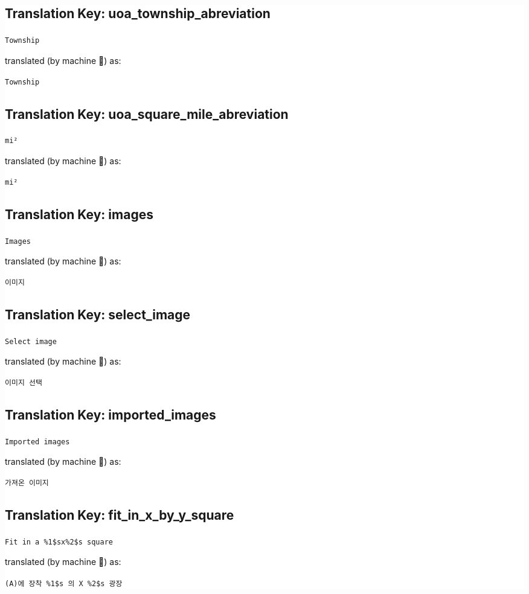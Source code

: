 
## Translation Key: uoa_township_abreviation
```
Township
```
translated (by machine 🤖) as:
```
Township
```


## Translation Key: uoa_square_mile_abreviation
```
mi²
```
translated (by machine 🤖) as:
```
mi²
```


## Translation Key: images
```
Images
```
translated (by machine 🤖) as:
```
이미지
```


## Translation Key: select_image
```
Select image
```
translated (by machine 🤖) as:
```
이미지 선택
```


## Translation Key: imported_images
```
Imported images
```
translated (by machine 🤖) as:
```
가져온 이미지
```


## Translation Key: fit_in_x_by_y_square
```
Fit in a %1$sx%2$s square
```
translated (by machine 🤖) as:
```
(A)에 장착 %1$s 의 X %2$s 광장
```
